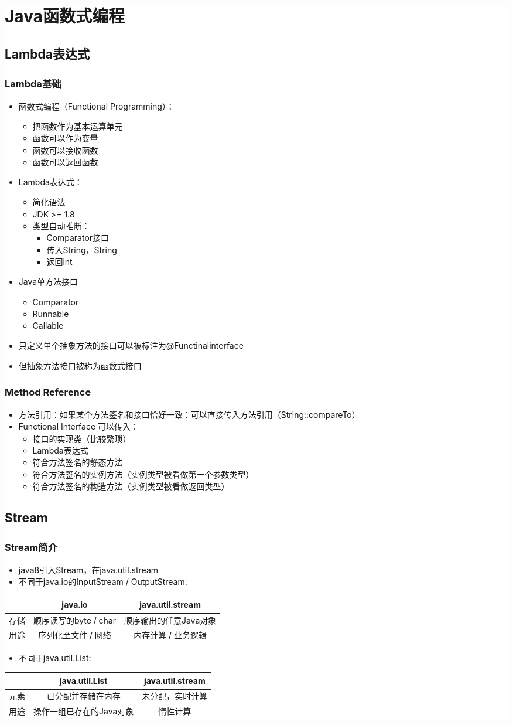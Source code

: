 # Java函数式编程
## Lambda表达式
### Lambda基础
- 函数式编程（Functional Programming）：
    - 把函数作为基本运算单元
    - 函数可以作为变量
    - 函数可以接收函数
    - 函数可以返回函数
- Lambda表达式：
    - 简化语法
    - JDK >= 1.8
    - 类型自动推断：
        - Comparator接口
        - 传入String，String
        - 返回int
- Java单方法接口
    - Comparator
    - Runnable
    - Callable
    
- 只定义单个抽象方法的接口可以被标注为@Functinalinterface
- 但抽象方法接口被称为函数式接口

### Method Reference
- 方法引用：如果某个方法签名和接口恰好一致：可以直接传入方法引用（String::compareTo）
- Functional Interface 可以传入：
    - 接口的实现类（比较繁琐）
    - Lambda表达式
    - 符合方法签名的静态方法
    - 符合方法签名的实例方法（实例类型被看做第一个参数类型）
    - 符合方法签名的构造方法（实例类型被看做返回类型）

## Stream
### Stream简介
- java8引入Stream，在java.util.stream
- 不同于java.io的InputStream / OutputStream:

|  | java.io | java.util.stream
| :---: | :---: | :---:
| 存储 | 顺序读写的byte / char | 顺序输出的任意Java对象
| 用途 | 序列化至文件 / 网络 | 内存计算 / 业务逻辑

- 不同于java.util.List:

|  | java.util.List | java.util.stream
| :---: | :---: | :---:
| 元素 | 已分配并存储在内存 | 未分配，实时计算
| 用途 | 操作一组已存在的Java对象 | 惰性计算
